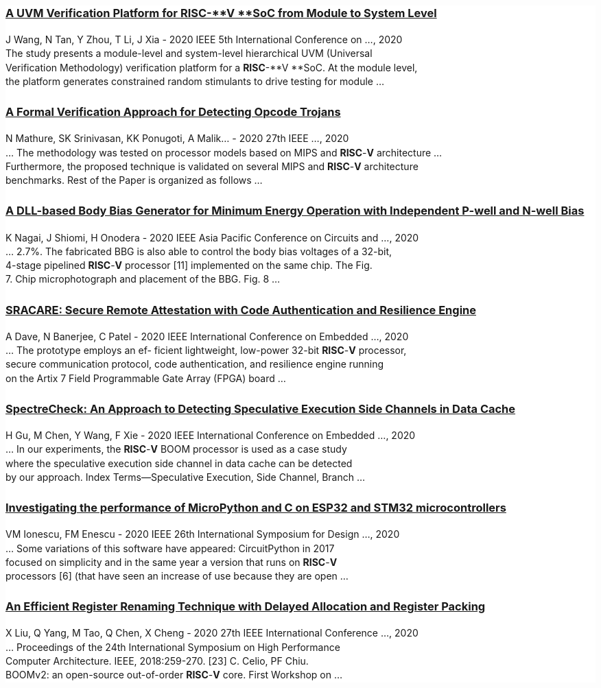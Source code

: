 <a name="eRSHJ"></a>
### [A UVM Verification Platform for **RISC**-**V **SoC from Module to System Level](https://ieeexplore.ieee.org/abstract/document/9292250/)
J Wang, N Tan, Y Zhou, T Li, J Xia - 2020 IEEE 5th International Conference on …, 2020<br />The study presents a module-level and system-level hierarchical UVM (Universal<br />Verification Methodology) verification platform for a **RISC**-**V **SoC. At the module level,<br />the platform generates constrained random stimulants to drive testing for module …<br />

<a name="WYjfM"></a>
### [A Formal Verification Approach for Detecting Opcode Trojans](https://ieeexplore.ieee.org/abstract/document/9294803/)
N Mathure, SK Srinivasan, KK Ponugoti, A Malik… - 2020 27th IEEE …, 2020<br />… The methodology was tested on processor models based on MIPS and **RISC**-**V** architecture …<br />Furthermore, the proposed technique is validated on several MIPS and **RISC**-**V** architecture<br />benchmarks. Rest of the Paper is organized as follows …<br />

<a name="WeE3F"></a>
### [A DLL-based Body Bias Generator for Minimum Energy Operation with Independent P-well and N-well Bias](https://ieeexplore.ieee.org/abstract/document/9301711/)
K Nagai, J Shiomi, H Onodera - 2020 IEEE Asia Pacific Conference on Circuits and …, 2020<br />… 2.7%. The fabricated BBG is also able to control the body bias voltages of a 32-bit,<br />4-stage pipelined **RISC**-**V** processor [11] implemented on the same chip. The Fig.<br />7. Chip microphotograph and placement of the BBG. Fig. 8 …<br />

<a name="aSXbo"></a>
### [SRACARE: Secure Remote Attestation with Code Authentication and Resilience Engine](https://ieeexplore.ieee.org/abstract/document/9301516/)
A Dave, N Banerjee, C Patel - 2020 IEEE International Conference on Embedded …, 2020<br />… The prototype employs an ef- ficient lightweight, low-power 32-bit **RISC**-**V** processor,<br />secure communication protocol, code authentication, and resilience engine running<br />on the Artix 7 Field Programmable Gate Array (FPGA) board …<br />

<a name="uGrtn"></a>
### [SpectreCheck: An Approach to Detecting Speculative Execution Side Channels in Data Cache](https://ieeexplore.ieee.org/abstract/document/9301601/)
H Gu, M Chen, Y Wang, F Xie - 2020 IEEE International Conference on Embedded …, 2020<br />… In our experiments, the **RISC**-**V** BOOM processor is used as a case study<br />where the speculative execution side channel in data cache can be detected<br />by our approach. Index Terms—Speculative Execution, Side Channel, Branch …<br />

<a name="ph2wM"></a>
### [Investigating the performance of MicroPython and C on ESP32 and STM32 microcontrollers](https://ieeexplore.ieee.org/abstract/document/9292199/)
VM Ionescu, FM Enescu - 2020 IEEE 26th International Symposium for Design …, 2020<br />… Some variations of this software have appeared: CircuitPython in 2017<br />focused on simplicity and in the same year a version that runs on **RISC**-**V**<br />processors [6] (that have seen an increase of use because they are open …
<a name="tswsk"></a>
### [An Efficient Register Renaming Technique with Delayed Allocation and Register Packing](https://ieeexplore.ieee.org/abstract/document/9294955/)
X Liu, Q Yang, M Tao, Q Chen, X Cheng - 2020 27th IEEE International Conference …, 2020<br />… Proceedings of the 24th International Symposium on High Performance<br />Computer Architecture. IEEE, 2018:259-270. [23] C. Celio, PF Chiu.<br />BOOMv2: an open-source out-of-order **RISC**-**V** core. First Workshop on …